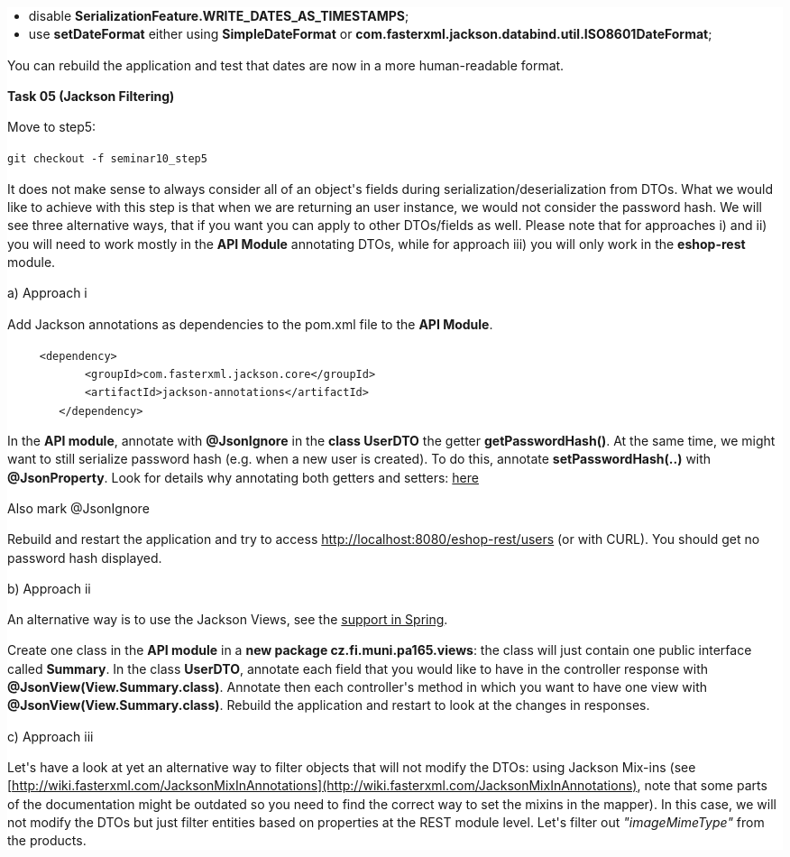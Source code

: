 * disable **SerializationFeature.WRITE_DATES_AS_TIMESTAMPS**;
* use **setDateFormat** either using **SimpleDateFormat** or **com.fasterxml.jackson.databind.util.ISO8601DateFormat**;

You can rebuild the application and test that dates are now in a more human-readable format.


**Task 05 (Jackson Filtering)** 

Move to step5:
```
git checkout -f seminar10_step5
```

It does not make sense to always consider all of an object's fields during serialization/deserialization from DTOs. What we would like to achieve with this step is that when we are returning an user instance, we would not consider the password hash. We will see three alternative ways, that if you want you can apply to other DTOs/fields as well. Please note that for approaches i) and ii) you will need to work mostly in the **API Module** annotating DTOs, while for approach iii) you will only work in the **eshop-rest** module. 

a) Approach i

Add Jackson annotations as dependencies to the pom.xml file to the **API Module**.

```
     <dependency>
            <groupId>com.fasterxml.jackson.core</groupId>
            <artifactId>jackson-annotations</artifactId>
        </dependency>
```

In the **API module**, annotate with **@JsonIgnore** in the **class UserDTO** the getter **getPasswordHash()**. At the same time, we might want to still serialize password hash (e.g. when a new user is created). To do this, annotate **setPasswordHash(..)** with  **@JsonProperty**. Look for details why annotating both getters and setters: [here](https://fasterxml.github.io/jackson-annotations/javadoc/2.0.2/com/fasterxml/jackson/annotation/JsonIgnore.html)

Also mark  @JsonIgnore

Rebuild and restart the application and try to access [http://localhost:8080/eshop-rest/users](http://localhost:8080/eshop-rest/users) (or with CURL). You should get no password hash displayed.

b) Approach ii

An alternative way is to use the Jackson Views, see the [support in Spring]( https://spring.io/blog/2014/12/02/latest-jackson-integration-improvements-in-spring).

Create one class in the **API module** in a **new package cz.fi.muni.pa165.views**: the class will just contain one public interface called **Summary**.
In the class **UserDTO**, annotate each field that you would like to have in the controller response with **@JsonView(View.Summary.class)**.
Annotate then each controller's method in which you want to have one view with **@JsonView(View.Summary.class)**. Rebuild the application and restart to look at the changes in responses.

c) Approach iii

Let's have a look at yet an alternative way to filter objects that will not modify the DTOs: using Jackson Mix-ins (see [http://wiki.fasterxml.com/JacksonMixInAnnotations](http://wiki.fasterxml.com/JacksonMixInAnnotations), note that some parts of the documentation might be outdated so you need to find the correct way to set the mixins in the mapper). In this case, we will not modify the DTOs but just filter entities based on properties at the REST module level. Let's filter out *"imageMimeType"* from the products.
